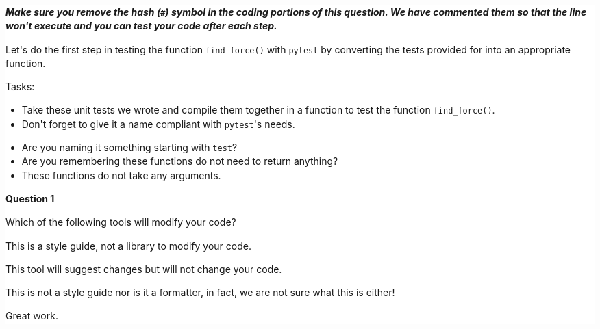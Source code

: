 _**Make sure you remove the hash (`#`) symbol in the coding portions of this question.  We have commented them so that the line won't execute and you can test your code after each step.**_

Let's do the first step in testing the function `find_force()` with `pytest` by converting the tests provided for into an appropriate function. 

Tasks:
- Take these unit tests we wrote and compile them together in a function to test the function `find_force()`.
- Don't forget to give it a name compliant with `pytest`'s needs. 


<codeblock id="07_11">

- Are you naming it something starting with `test`? 
- Are you remembering these functions do not need to return anything?
- These functions do not take any arguments.

</codeblock>

</exercise>


<exercise id="12" title="Automatic Style Formatters" type="slides, video">

<slides source="module7/module7_12" shot = "4" start="13:03" end="26:00">
</slides>

</exercise>


<exercise id="13" title="Flake8 and Black">

**Question 1**      

Which of the following tools will modify your code? 


<choice id="1" >
<opt text="<code>PEP8</code>"  >

This is a style guide, not a library to modify your code. 

</opt>

<opt text="<code>flake8</code>">

This tool will suggest changes but will not change your code. 

</opt>

<opt text="<code>blue</code>" >

This is not a style guide nor is it a formatter, in fact, we are not sure what this is either!

</opt>

<opt text="<code>black</code>" correct="true">

Great work. 

</opt>


</choice> 
